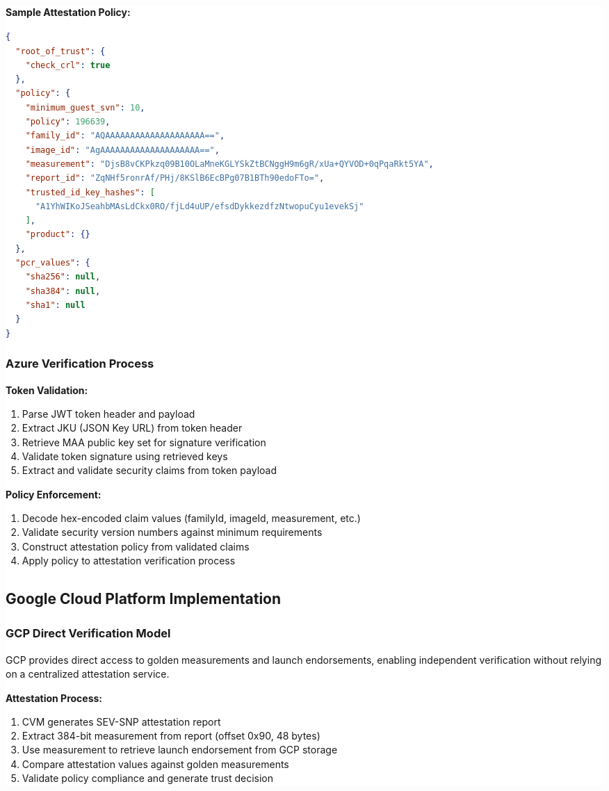 **Sample Attestation Policy:**

```json
{
  "root_of_trust": {
    "check_crl": true
  },
  "policy": {
    "minimum_guest_svn": 10,
    "policy": 196639,
    "family_id": "AQAAAAAAAAAAAAAAAAAAAA==",
    "image_id": "AgAAAAAAAAAAAAAAAAAAAA==",
    "measurement": "DjsB8vCKPkzq09B10OLaMneKGLYSkZtBCNggH9m6gR/xUa+QYVOD+0qPqaRkt5YA",
    "report_id": "ZqNHf5ronrAf/PHj/8KSlB6EcBPg07B1BTh90edoFTo=",
    "trusted_id_key_hashes": [
      "A1YhWIKoJSeahbMAsLdCkx0RO/fjLd4uUP/efsdDykkezdfzNtwopuCyu1evekSj"
    ],
    "product": {}
  },
  "pcr_values": {
    "sha256": null,
    "sha384": null,
    "sha1": null
  }
}
```

### Azure Verification Process

**Token Validation:**

1. Parse JWT token header and payload
2. Extract JKU (JSON Key URL) from token header
3. Retrieve MAA public key set for signature verification
4. Validate token signature using retrieved keys
5. Extract and validate security claims from token payload

**Policy Enforcement:**

1. Decode hex-encoded claim values (familyId, imageId, measurement, etc.)
2. Validate security version numbers against minimum requirements
3. Construct attestation policy from validated claims
4. Apply policy to attestation verification process

## Google Cloud Platform Implementation

### GCP Direct Verification Model

GCP provides direct access to golden measurements and launch endorsements, enabling independent verification without relying on a centralized attestation service.

**Attestation Process:**

1. CVM generates SEV-SNP attestation report
2. Extract 384-bit measurement from report (offset 0x90, 48 bytes)
3. Use measurement to retrieve launch endorsement from GCP storage
4. Compare attestation values against golden measurements
5. Validate policy compliance and generate trust decision
